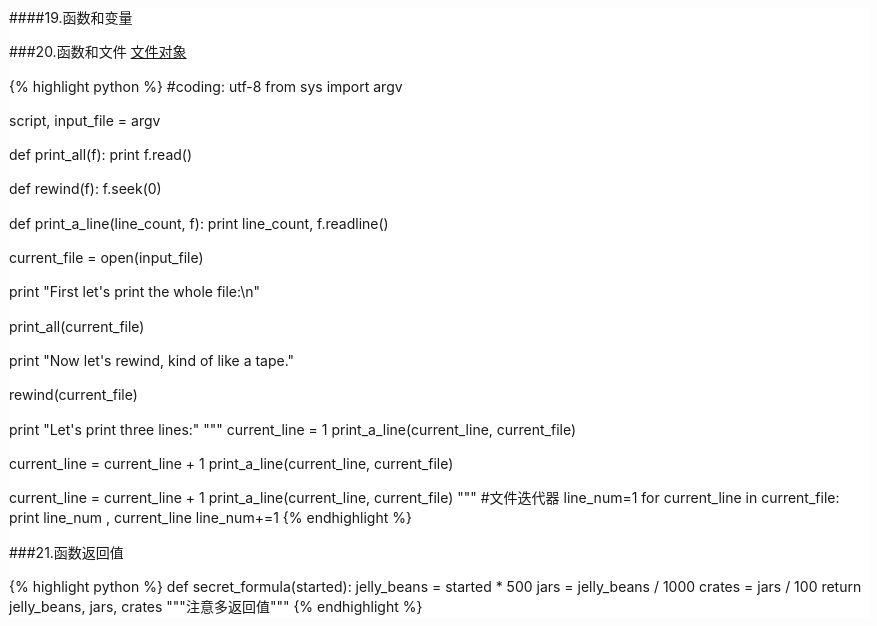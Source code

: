 ####19.函数和变量

###20.函数和文件
[文件对象](https://docs.python.org/2/library/stdtypes.html#file-objects)

{% highlight python %}
#coding: utf-8
from sys import argv

script, input_file = argv

def print_all(f):
    print f.read()

def rewind(f):
    f.seek(0)

def print_a_line(line_count, f):
    print line_count, f.readline()

current_file = open(input_file)

print "First let's print the whole file:\n"

print_all(current_file)

print "Now let's rewind, kind of like a tape."

rewind(current_file)

print "Let's print three lines:"
"""
current_line = 1
print_a_line(current_line, current_file)

current_line = current_line + 1
print_a_line(current_line, current_file)

current_line = current_line + 1
print_a_line(current_line, current_file)
"""
#文件迭代器
line_num=1
for current_line in current_file:
    print line_num , current_line
    line_num+=1
{% endhighlight %}

###21.函数返回值

{% highlight python %}
def secret_formula(started):
    jelly_beans = started * 500
    jars = jelly_beans / 1000
    crates = jars / 100
    return jelly_beans, jars, crates
"""注意多返回值"""
{% endhighlight %}
